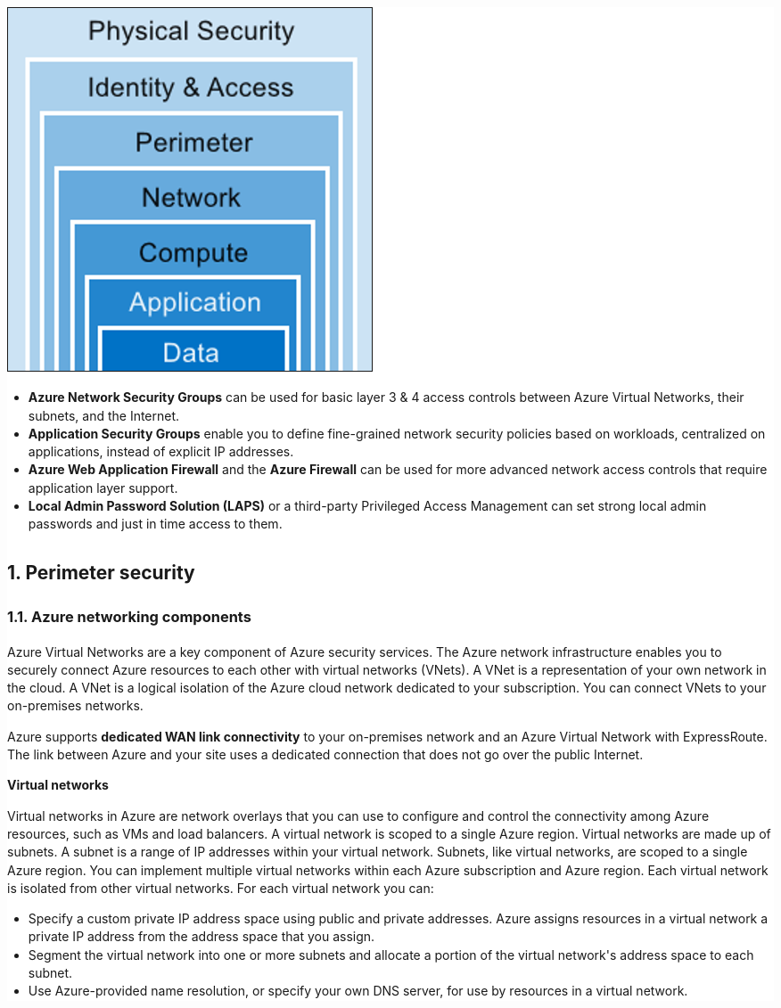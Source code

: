 ![defense in depth](img/az-500_9.png)

- **Azure Network Security Groups** can be used for basic layer 3 & 4 access controls between Azure Virtual Networks, their subnets, and the Internet.
- **Application Security Groups** enable you to define fine-grained network security policies based on workloads, centralized on applications, instead of explicit IP addresses.
- **Azure Web Application Firewall** and the **Azure Firewall** can be used for more advanced network access controls that require application layer support.
- **Local Admin Password Solution (LAPS)** or a third-party Privileged Access Management can set strong local admin passwords and just in time access to them.
## 1. Perimeter security

### 1.1. Azure networking components

Azure Virtual Networks are a key component of Azure security services. The Azure network infrastructure enables you to securely connect Azure resources to each other with virtual networks (VNets). A VNet is a representation of your own network in the cloud. A VNet is a logical isolation of the Azure cloud network dedicated to your subscription. You can connect VNets to your on-premises networks.

Azure supports **dedicated WAN link connectivity** to your on-premises network and an Azure Virtual Network with ExpressRoute. The link between Azure and your site uses a dedicated connection that does not go over the public Internet.

**Virtual networks**

Virtual networks in Azure are network overlays that you can use to configure and control the connectivity among Azure resources, such as VMs and load balancers. A virtual network is scoped to a single Azure region. Virtual networks are made up of subnets. A subnet is a range of IP addresses within your virtual network. Subnets, like virtual networks, are scoped to a single Azure region.  You can implement multiple virtual networks within each Azure subscription and Azure region. Each virtual network is isolated from other virtual networks. For each virtual network you can:
- Specify a custom private IP address space using public and private addresses. Azure assigns resources in a virtual network a private IP address from the address space that you assign.
- Segment the virtual network into one or more subnets and allocate a portion of the virtual network's address space to each subnet.
- Use Azure-provided name resolution, or specify your own DNS server, for use by resources in a virtual network.
